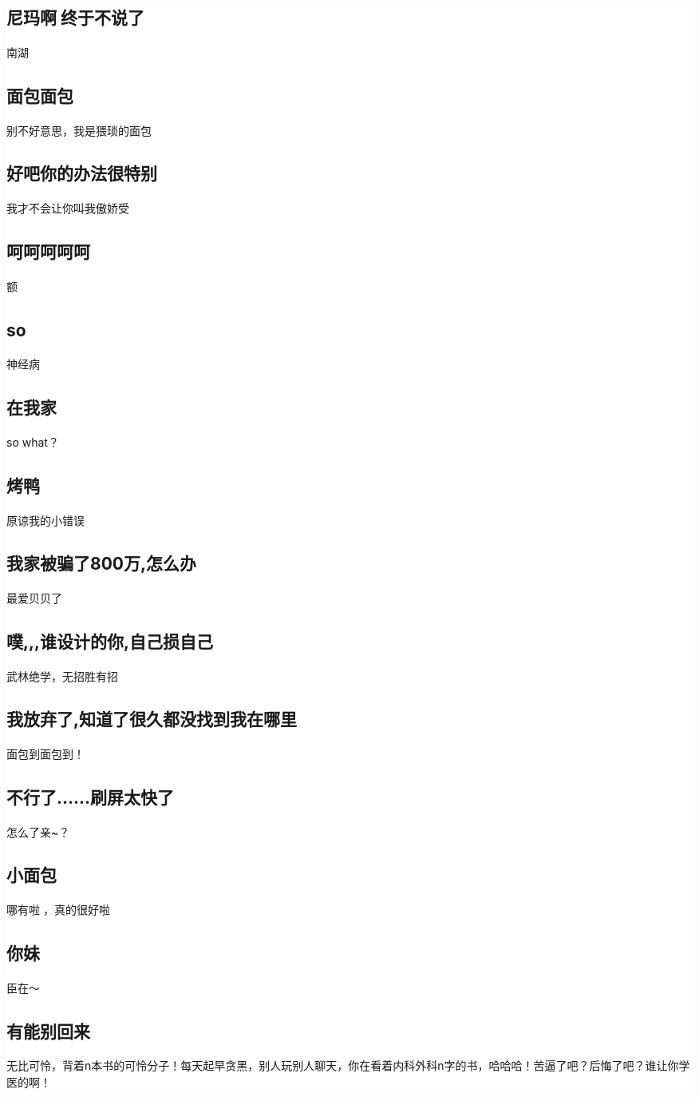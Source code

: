 ## 尼玛啊 终于不说了
南湖

## 面包面包
别不好意思，我是猥琐的面包

## 好吧你的办法很特别
我才不会让你叫我傲娇受

## 呵呵呵呵呵
额

## so
神经病

## 在我家
so what？

## 烤鸭
原谅我的小错误

## 我家被骗了800万,怎么办
最爱贝贝了

## 噗,,,谁设计的你,自己损自己
武林绝学，无招胜有招

## 我放弃了,知道了很久都没找到我在哪里
面包到面包到！

## 不行了……刷屏太快了
怎么了亲~？

## 小面包
哪有啦 ，真的很好啦

## 你妹
臣在〜

## 有能别回来
无比可怜，背着n本书的可怜分子！每天起早贪黑，别人玩别人聊天，你在看着内科外科n字的书，哈哈哈！苦逼了吧？后悔了吧？谁让你学医的啊！
